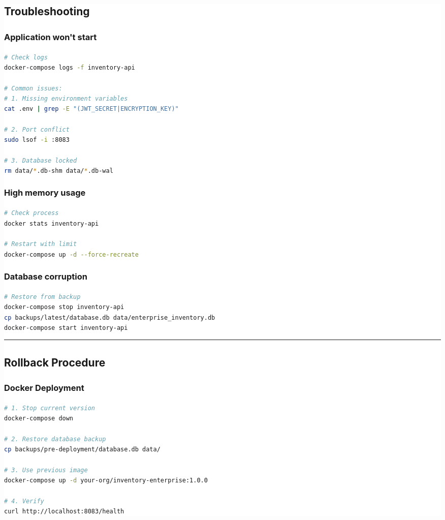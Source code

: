 
## Troubleshooting

### Application won't start

```bash
# Check logs
docker-compose logs -f inventory-api

# Common issues:
# 1. Missing environment variables
cat .env | grep -E "(JWT_SECRET|ENCRYPTION_KEY)"

# 2. Port conflict
sudo lsof -i :8083

# 3. Database locked
rm data/*.db-shm data/*.db-wal
```

### High memory usage

```bash
# Check process
docker stats inventory-api

# Restart with limit
docker-compose up -d --force-recreate
```

### Database corruption

```bash
# Restore from backup
docker-compose stop inventory-api
cp backups/latest/database.db data/enterprise_inventory.db
docker-compose start inventory-api
```

---

## Rollback Procedure

### Docker Deployment

```bash
# 1. Stop current version
docker-compose down

# 2. Restore database backup
cp backups/pre-deployment/database.db data/

# 3. Use previous image
docker-compose up -d your-org/inventory-enterprise:1.0.0

# 4. Verify
curl http://localhost:8083/health
```
